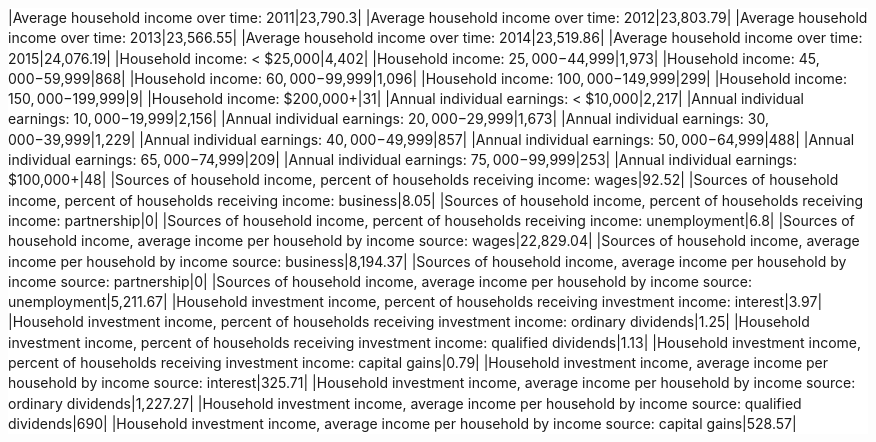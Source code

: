 |Average household income over time: 2011|23,790.3|
|Average household income over time: 2012|23,803.79|
|Average household income over time: 2013|23,566.55|
|Average household income over time: 2014|23,519.86|
|Average household income over time: 2015|24,076.19|
|Household income: < $25,000|4,402|
|Household income: $25,000-$44,999|1,973|
|Household income: $45,000-$59,999|868|
|Household income: $60,000-$99,999|1,096|
|Household income: $100,000-$149,999|299|
|Household income: $150,000-$199,999|9|
|Household income: $200,000+|31|
|Annual individual earnings: < $10,000|2,217|
|Annual individual earnings: $10,000-$19,999|2,156|
|Annual individual earnings: $20,000-$29,999|1,673|
|Annual individual earnings: $30,000-$39,999|1,229|
|Annual individual earnings: $40,000-$49,999|857|
|Annual individual earnings: $50,000-$64,999|488|
|Annual individual earnings: $65,000-$74,999|209|
|Annual individual earnings: $75,000-$99,999|253|
|Annual individual earnings: $100,000+|48|
|Sources of household income, percent of households receiving income: wages|92.52|
|Sources of household income, percent of households receiving income: business|8.05|
|Sources of household income, percent of households receiving income: partnership|0|
|Sources of household income, percent of households receiving income: unemployment|6.8|
|Sources of household income, average income per household by income source: wages|22,829.04|
|Sources of household income, average income per household by income source: business|8,194.37|
|Sources of household income, average income per household by income source: partnership|0|
|Sources of household income, average income per household by income source: unemployment|5,211.67|
|Household investment income, percent of households receiving investment income: interest|3.97|
|Household investment income, percent of households receiving investment income: ordinary dividends|1.25|
|Household investment income, percent of households receiving investment income: qualified dividends|1.13|
|Household investment income, percent of households receiving investment income: capital gains|0.79|
|Household investment income, average income per household by income source: interest|325.71|
|Household investment income, average income per household by income source: ordinary dividends|1,227.27|
|Household investment income, average income per household by income source: qualified dividends|690|
|Household investment income, average income per household by income source: capital gains|528.57|